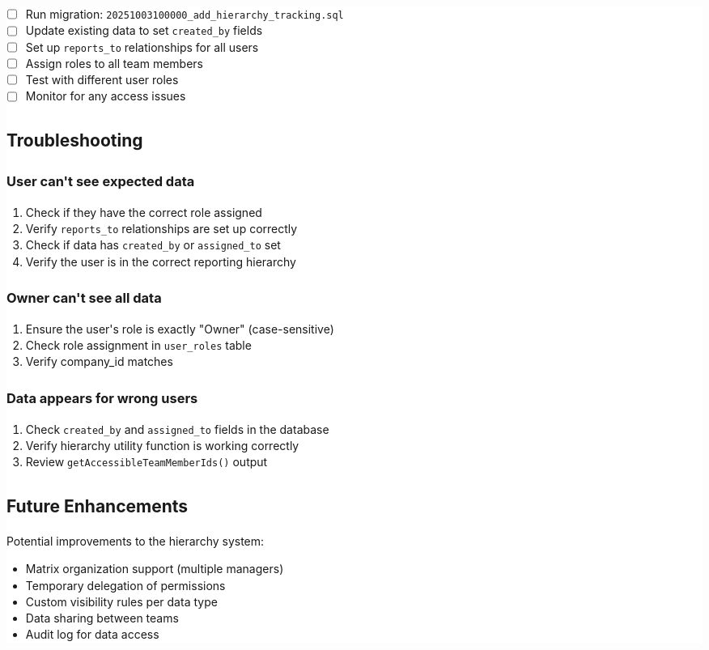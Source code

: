 - [ ] Run migration: `20251003100000_add_hierarchy_tracking.sql`
- [ ] Update existing data to set `created_by` fields
- [ ] Set up `reports_to` relationships for all users
- [ ] Assign roles to all team members
- [ ] Test with different user roles
- [ ] Monitor for any access issues

## Troubleshooting

### User can't see expected data
1. Check if they have the correct role assigned
2. Verify `reports_to` relationships are set up correctly
3. Check if data has `created_by` or `assigned_to` set
4. Verify the user is in the correct reporting hierarchy

### Owner can't see all data
1. Ensure the user's role is exactly "Owner" (case-sensitive)
2. Check role assignment in `user_roles` table
3. Verify company_id matches

### Data appears for wrong users
1. Check `created_by` and `assigned_to` fields in the database
2. Verify hierarchy utility function is working correctly
3. Review `getAccessibleTeamMemberIds()` output

## Future Enhancements

Potential improvements to the hierarchy system:
- Matrix organization support (multiple managers)
- Temporary delegation of permissions
- Custom visibility rules per data type
- Data sharing between teams
- Audit log for data access

